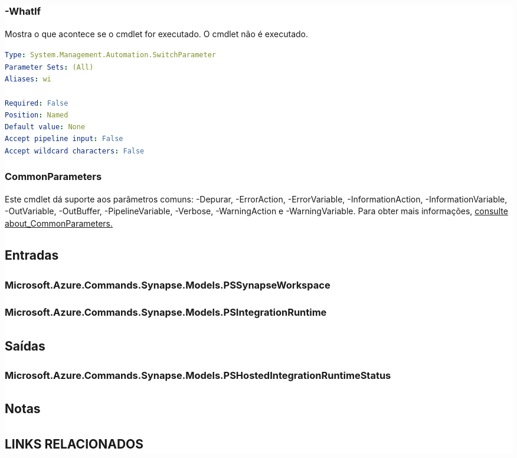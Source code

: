 ### -WhatIf
Mostra o que acontece se o cmdlet for executado.
O cmdlet não é executado.

```yaml
Type: System.Management.Automation.SwitchParameter
Parameter Sets: (All)
Aliases: wi

Required: False
Position: Named
Default value: None
Accept pipeline input: False
Accept wildcard characters: False
```

### CommonParameters
Este cmdlet dá suporte aos parâmetros comuns: -Depurar, -ErrorAction, -ErrorVariable, -InformationAction, -InformationVariable, -OutVariable, -OutBuffer, -PipelineVariable, -Verbose, -WarningAction e -WarningVariable. Para obter mais informações, [consulte about_CommonParameters.](http://go.microsoft.com/fwlink/?LinkID=113216)

## Entradas

### Microsoft.Azure.Commands.Synapse.Models.PSSynapseWorkspace

### Microsoft.Azure.Commands.Synapse.Models.PSIntegrationRuntime

## Saídas

### Microsoft.Azure.Commands.Synapse.Models.PSHostedIntegrationRuntimeStatus

## Notas

## LINKS RELACIONADOS
